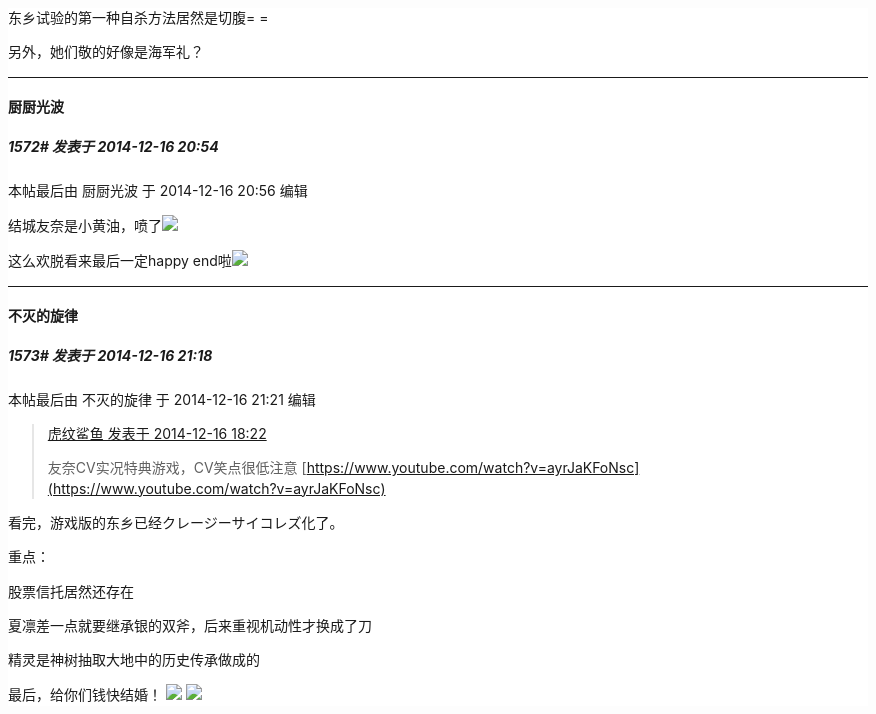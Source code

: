 
东乡试验的第一种自杀方法居然是切腹= =


另外，她们敬的好像是海军礼？







*****

####  厨厨光波  
##### 1572#       发表于 2014-12-16 20:54



 本帖最后由 厨厨光波 于 2014-12-16 20:56 编辑 

结城友奈是小黄油，喷了<img src="https://static.saraba1st.com/image/smiley/face/06.gif" referrerpolicy="no-referrer">

这么欢脱看来最后一定happy end啦<img src="https://static.saraba1st.com/image/smiley/face/05.gif" referrerpolicy="no-referrer">







*****

####  不灭的旋律  
##### 1573#       发表于 2014-12-16 21:18



 本帖最后由 不灭的旋律 于 2014-12-16 21:21 编辑 
<blockquote><a href="httphttp://bbs.saraba1st.com/2b/forum.php?mod=redirect&amp;goto=findpost&amp;pid=27514955&amp;ptid=1045102" target="_blank">虎纹鲨鱼 发表于 2014-12-16 18:22</a>

友奈CV实况特典游戏，CV笑点很低注意
[https://www.youtube.com/watch?v=ayrJaKFoNsc](https://www.youtube.com/watch?v=ayrJaKFoNsc)</blockquote>

看完，游戏版的东乡已经クレージーサイコレズ化了。

重点：

股票信托居然还存在

夏凛差一点就要继承银的双斧，后来重视机动性才换成了刀

精灵是神树抽取大地中的历史传承做成的

最后，给你们钱快结婚！
<img src="http://image16.poco.cn/mypoco/myphoto/20141216/21/6442073120141216211428092.jpg" referrerpolicy="no-referrer">
<img src="http://image16.poco.cn/mypoco/myphoto/20141216/21/6442073120141216211440049.jpg" referrerpolicy="no-referrer">




